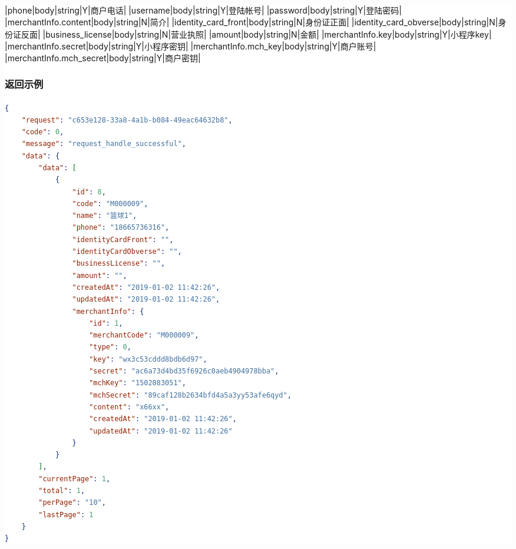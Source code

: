 |phone|body|string|Y|商户电话|
|username|body|string|Y|登陆帐号|
|password|body|string|Y|登陆密码|
|merchantInfo.content|body|string|N|简介|
|identity_card_front|body|string|N|身份证正面|
|identity_card_obverse|body|string|N|身份证反面|
|business_license|body|string|N|营业执照|
|amount|body|string|N|金额|
|merchantInfo.key|body|string|Y|小程序key|
|merchantInfo.secret|body|string|Y|小程序密钥|
|merchantInfo.mch_key|body|string|Y|商户账号|
|merchantInfo.mch_secret|body|string|Y|商户密钥|
### 返回示例

```json
{
    "request": "c653e128-33a8-4a1b-b084-49eac64632b8",
    "code": 0,
    "message": "request_handle_successful",
    "data": {
        "data": [
            {
                "id": 8,
                "code": "M000009",
                "name": "篮球1",
                "phone": "18665736316",
                "identityCardFront": "",
                "identityCardObverse": "",
                "businessLicense": "",
                "amount": "",
                "createdAt": "2019-01-02 11:42:26",
                "updatedAt": "2019-01-02 11:42:26",
                "merchantInfo": {
                    "id": 1,
                    "merchantCode": "M000009",
                    "type": 0,
                    "key": "wx3c53cddd8bdb6d97",
                    "secret": "ac6a73d4bd35f6926c0aeb4904978bba",
                    "mchKey": "1502083051",
                    "mchSecret": "89caf128b2634bfd4a5a3yy53afe6qyd",
                    "content": "x66xx",
                    "createdAt": "2019-01-02 11:42:26",
                    "updatedAt": "2019-01-02 11:42:26"
                }
            }
        ],
        "currentPage": 1,
        "total": 1,
        "perPage": "10",
        "lastPage": 1
    }
}
```
